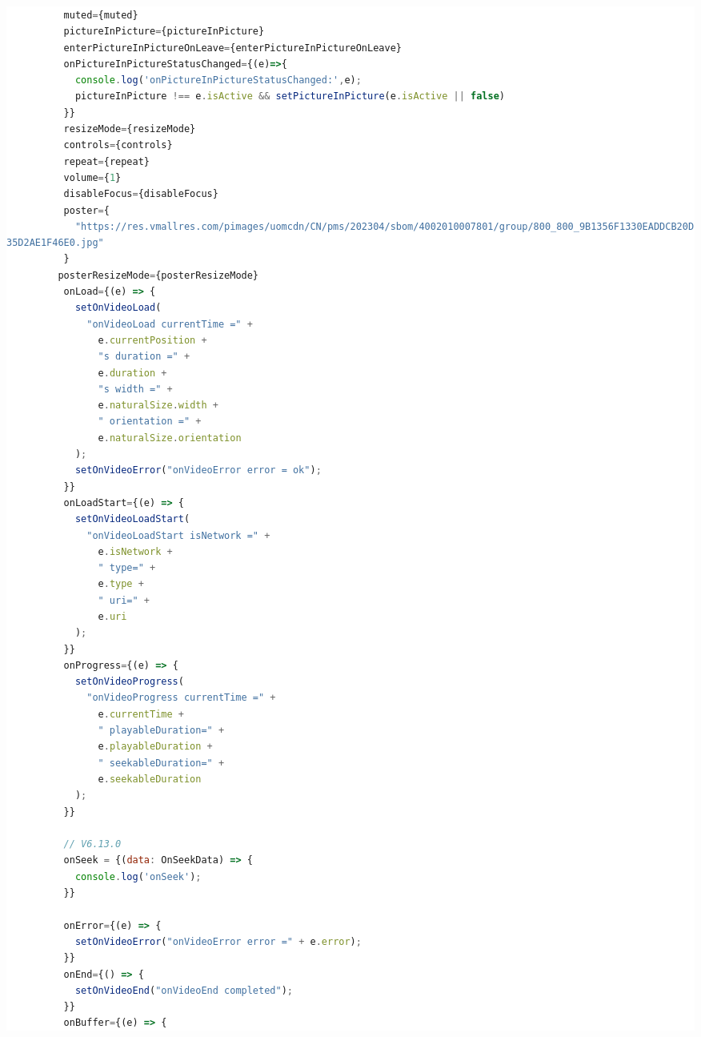 ```js
          muted={muted}
          pictureInPicture={pictureInPicture}
          enterPictureInPictureOnLeave={enterPictureInPictureOnLeave}
          onPictureInPictureStatusChanged={(e)=>{
            console.log('onPictureInPictureStatusChanged:',e);
            pictureInPicture !== e.isActive && setPictureInPicture(e.isActive || false)
          }}
          resizeMode={resizeMode}
          controls={controls}
          repeat={repeat}
          volume={1}
          disableFocus={disableFocus}
          poster={
            "https://res.vmallres.com/pimages/uomcdn/CN/pms/202304/sbom/4002010007801/group/800_800_9B1356F1330EADDCB20D35D2AE1F46E0.jpg"
          }
         posterResizeMode={posterResizeMode}
          onLoad={(e) => {
            setOnVideoLoad(
              "onVideoLoad currentTime =" +
                e.currentPosition +
                "s duration =" +
                e.duration +
                "s width =" +
                e.naturalSize.width +
                " orientation =" +
                e.naturalSize.orientation
            );
            setOnVideoError("onVideoError error = ok");
          }}
          onLoadStart={(e) => {
            setOnVideoLoadStart(
              "onVideoLoadStart isNetwork =" +
                e.isNetwork +
                " type=" +
                e.type +
                " uri=" +
                e.uri
            );
          }}
          onProgress={(e) => {
            setOnVideoProgress(
              "onVideoProgress currentTime =" +
                e.currentTime +
                " playableDuration=" +
                e.playableDuration +
                " seekableDuration=" +
                e.seekableDuration
            );
          }}
          
          // V6.13.0
          onSeek = {(data: OnSeekData) => {
            console.log('onSeek');
          }}

          onError={(e) => {
            setOnVideoError("onVideoError error =" + e.error);
          }}
          onEnd={() => {
            setOnVideoEnd("onVideoEnd completed");
          }}
          onBuffer={(e) => {
```